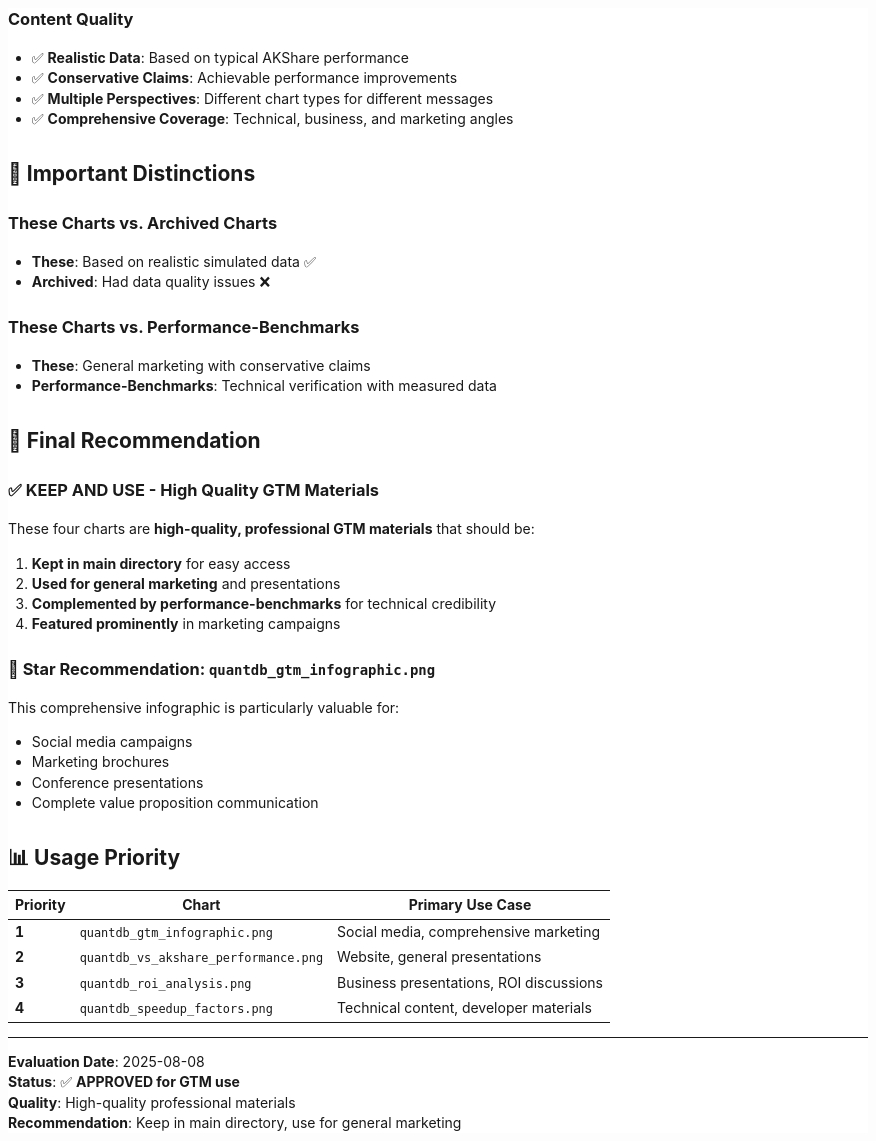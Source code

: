 ### Content Quality
- ✅ **Realistic Data**: Based on typical AKShare performance
- ✅ **Conservative Claims**: Achievable performance improvements
- ✅ **Multiple Perspectives**: Different chart types for different messages
- ✅ **Comprehensive Coverage**: Technical, business, and marketing angles

## 🚨 Important Distinctions

### These Charts vs. Archived Charts
- **These**: Based on realistic simulated data ✅
- **Archived**: Had data quality issues ❌

### These Charts vs. Performance-Benchmarks
- **These**: General marketing with conservative claims
- **Performance-Benchmarks**: Technical verification with measured data

## 🎯 Final Recommendation

### ✅ **KEEP AND USE** - High Quality GTM Materials

These four charts are **high-quality, professional GTM materials** that should be:

1. **Kept in main directory** for easy access
2. **Used for general marketing** and presentations
3. **Complemented by performance-benchmarks** for technical credibility
4. **Featured prominently** in marketing campaigns

### 🌟 **Star Recommendation**: `quantdb_gtm_infographic.png`
This comprehensive infographic is particularly valuable for:
- Social media campaigns
- Marketing brochures
- Conference presentations
- Complete value proposition communication

## 📊 Usage Priority

| Priority | Chart | Primary Use Case |
|----------|-------|------------------|
| **1** | `quantdb_gtm_infographic.png` | Social media, comprehensive marketing |
| **2** | `quantdb_vs_akshare_performance.png` | Website, general presentations |
| **3** | `quantdb_roi_analysis.png` | Business presentations, ROI discussions |
| **4** | `quantdb_speedup_factors.png` | Technical content, developer materials |

---

**Evaluation Date**: 2025-08-08  
**Status**: ✅ **APPROVED for GTM use**  
**Quality**: High-quality professional materials  
**Recommendation**: Keep in main directory, use for general marketing
